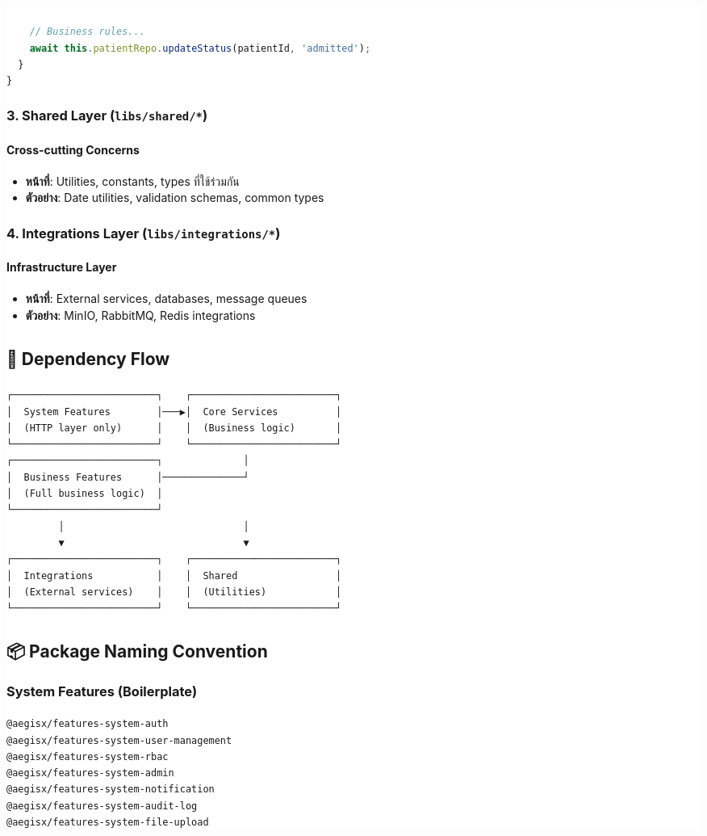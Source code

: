 ```typescript
    
    // Business rules...
    await this.patientRepo.updateStatus(patientId, 'admitted');
  }
}
```

### 3. Shared Layer (`libs/shared/*`)

#### Cross-cutting Concerns

- **หน้าที่**: Utilities, constants, types ที่ใช้ร่วมกัน
- **ตัวอย่าง**: Date utilities, validation schemas, common types

### 4. Integrations Layer (`libs/integrations/*`)

#### Infrastructure Layer

- **หน้าที่**: External services, databases, message queues
- **ตัวอย่าง**: MinIO, RabbitMQ, Redis integrations

## 🔄 Dependency Flow

```text
┌─────────────────────────┐    ┌─────────────────────────┐
│  System Features        │───▶│  Core Services          │
│  (HTTP layer only)      │    │  (Business logic)       │
└─────────────────────────┘    └─────────────────────────┘
┌─────────────────────────┐              │
│  Business Features      │──────────────┘
│  (Full business logic)  │    
└─────────────────────────┘    
         │                               │
         ▼                               ▼
┌─────────────────────────┐    ┌─────────────────────────┐
│  Integrations           │    │  Shared                 │
│  (External services)    │    │  (Utilities)            │
└─────────────────────────┘    └─────────────────────────┘
```

## 📦 Package Naming Convention

### System Features (Boilerplate)

```text
@aegisx/features-system-auth
@aegisx/features-system-user-management
@aegisx/features-system-rbac
@aegisx/features-system-admin
@aegisx/features-system-notification
@aegisx/features-system-audit-log
@aegisx/features-system-file-upload
```

